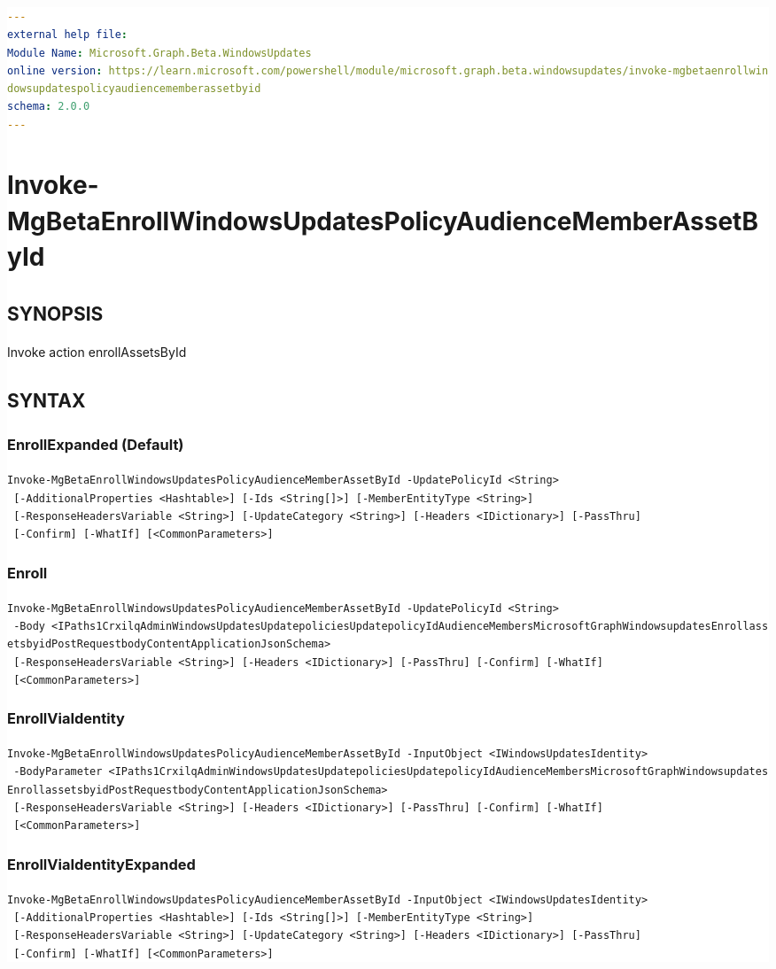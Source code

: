 ```yaml
---
external help file:
Module Name: Microsoft.Graph.Beta.WindowsUpdates
online version: https://learn.microsoft.com/powershell/module/microsoft.graph.beta.windowsupdates/invoke-mgbetaenrollwindowsupdatespolicyaudiencememberassetbyid
schema: 2.0.0
---
```


# Invoke-MgBetaEnrollWindowsUpdatesPolicyAudienceMemberAssetById

## SYNOPSIS
Invoke action enrollAssetsById

## SYNTAX

### EnrollExpanded (Default)
```
Invoke-MgBetaEnrollWindowsUpdatesPolicyAudienceMemberAssetById -UpdatePolicyId <String>
 [-AdditionalProperties <Hashtable>] [-Ids <String[]>] [-MemberEntityType <String>]
 [-ResponseHeadersVariable <String>] [-UpdateCategory <String>] [-Headers <IDictionary>] [-PassThru]
 [-Confirm] [-WhatIf] [<CommonParameters>]
```

### Enroll
```
Invoke-MgBetaEnrollWindowsUpdatesPolicyAudienceMemberAssetById -UpdatePolicyId <String>
 -Body <IPaths1CrxilqAdminWindowsUpdatesUpdatepoliciesUpdatepolicyIdAudienceMembersMicrosoftGraphWindowsupdatesEnrollassetsbyidPostRequestbodyContentApplicationJsonSchema>
 [-ResponseHeadersVariable <String>] [-Headers <IDictionary>] [-PassThru] [-Confirm] [-WhatIf]
 [<CommonParameters>]
```

### EnrollViaIdentity
```
Invoke-MgBetaEnrollWindowsUpdatesPolicyAudienceMemberAssetById -InputObject <IWindowsUpdatesIdentity>
 -BodyParameter <IPaths1CrxilqAdminWindowsUpdatesUpdatepoliciesUpdatepolicyIdAudienceMembersMicrosoftGraphWindowsupdatesEnrollassetsbyidPostRequestbodyContentApplicationJsonSchema>
 [-ResponseHeadersVariable <String>] [-Headers <IDictionary>] [-PassThru] [-Confirm] [-WhatIf]
 [<CommonParameters>]
```

### EnrollViaIdentityExpanded
```
Invoke-MgBetaEnrollWindowsUpdatesPolicyAudienceMemberAssetById -InputObject <IWindowsUpdatesIdentity>
 [-AdditionalProperties <Hashtable>] [-Ids <String[]>] [-MemberEntityType <String>]
 [-ResponseHeadersVariable <String>] [-UpdateCategory <String>] [-Headers <IDictionary>] [-PassThru]
 [-Confirm] [-WhatIf] [<CommonParameters>]
```

